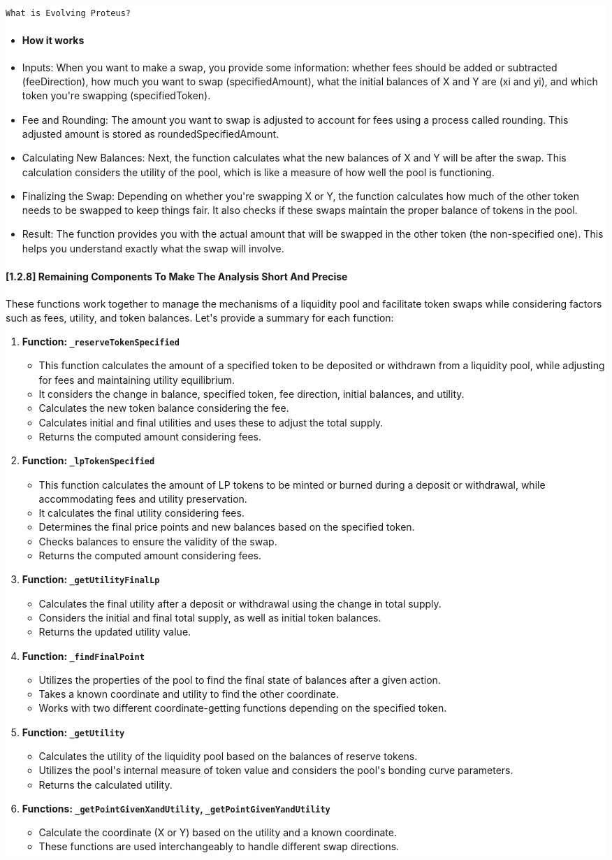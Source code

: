 ```What is Evolving Proteus?```

* #### How it works

- Inputs: When you want to make a swap, you provide some information: whether fees should be added or subtracted (feeDirection), how much you want to swap (specifiedAmount), what the initial balances of X and Y are (xi and yi), and which token you're swapping (specifiedToken).

- Fee and Rounding: The amount you want to swap is adjusted to account for fees using a process called rounding. This adjusted amount is stored as roundedSpecifiedAmount.

- Calculating New Balances: Next, the function calculates what the new balances of X and Y will be after the swap. This calculation considers the utility of the pool, which is like a measure of how well the pool is functioning.

- Finalizing the Swap: Depending on whether you're swapping X or Y, the function calculates how much of the other token needs to be swapped to keep things fair. It also checks if these swaps maintain the proper balance of tokens in the pool.

- Result: The function provides you with the actual amount that will be swapped in the other token (the non-specified one). This helps you understand exactly what the swap will involve.

#### [1.2.8] Remaining Components To Make The Analysis Short And Precise

These functions work together to manage the mechanisms of a liquidity pool and facilitate token swaps while considering factors such as fees, utility, and token balances. Let's provide a summary for each function:

1. **Function: `_reserveTokenSpecified`**
   - This function calculates the amount of a specified token to be deposited or withdrawn from a liquidity pool, while adjusting for fees and maintaining utility equilibrium.
   - It considers the change in balance, specified token, fee direction, initial balances, and utility.
   - Calculates the new token balance considering the fee.
   - Calculates initial and final utilities and uses these to adjust the total supply.
   - Returns the computed amount considering fees.

2. **Function: `_lpTokenSpecified`**
   - This function calculates the amount of LP tokens to be minted or burned during a deposit or withdrawal, while accommodating fees and utility preservation.
   - It calculates the final utility considering fees.
   - Determines the final price points and new balances based on the specified token.
   - Checks balances to ensure the validity of the swap.
   - Returns the computed amount considering fees.

3. **Function: `_getUtilityFinalLp`**
   - Calculates the final utility after a deposit or withdrawal using the change in total supply.
   - Considers the initial and final total supply, as well as initial token balances.
   - Returns the updated utility value.

4. **Function: `_findFinalPoint`**
   - Utilizes the properties of the pool to find the final state of balances after a given action.
   - Takes a known coordinate and utility to find the other coordinate.
   - Works with two different coordinate-getting functions depending on the specified token.

5. **Function: `_getUtility`**
   - Calculates the utility of the liquidity pool based on the balances of reserve tokens.
   - Utilizes the pool's internal measure of token value and considers the pool's bonding curve parameters.
   - Returns the calculated utility.

6. **Functions: `_getPointGivenXandUtility`, `_getPointGivenYandUtility`**
   - Calculate the coordinate (X or Y) based on the utility and a known coordinate.
   - These functions are used interchangeably to handle different swap directions.
```